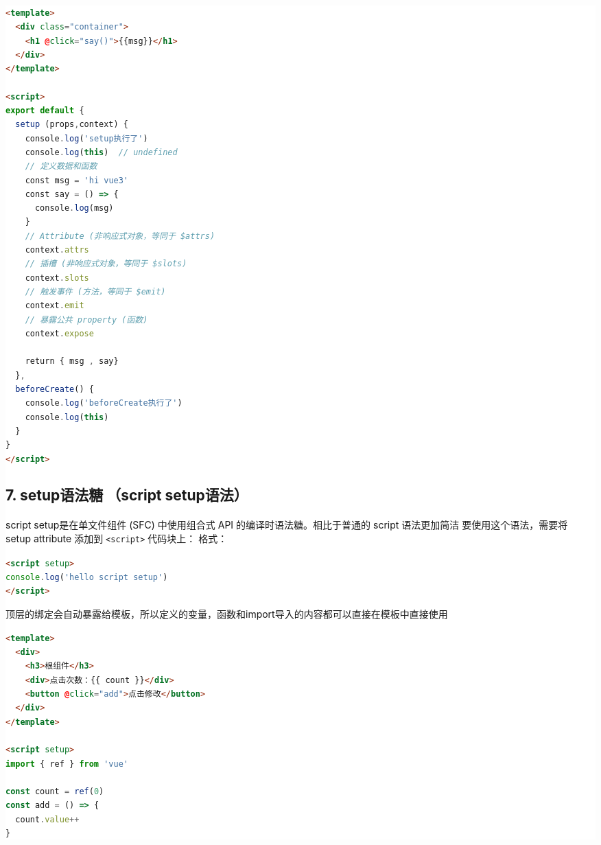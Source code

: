 ```html
<template>
  <div class="container">
    <h1 @click="say()">{{msg}}</h1>
  </div>
</template>
​
<script>
export default {
  setup (props,context) {
    console.log('setup执行了')
    console.log(this)  // undefined
    // 定义数据和函数
    const msg = 'hi vue3'
    const say = () => {
      console.log(msg)
    }
    // Attribute (非响应式对象，等同于 $attrs)
    context.attrs
    // 插槽 (非响应式对象，等同于 $slots)
    context.slots
    // 触发事件 (方法，等同于 $emit)
    context.emit
    // 暴露公共 property (函数)
    context.expose
​
    return { msg , say}
  },
  beforeCreate() {
    console.log('beforeCreate执行了')
    console.log(this)  
  }
}
</script>
```

## 7. setup语法糖 （script setup语法）

script setup是在单文件组件 (SFC) 中使用组合式 API 的编译时语法糖。相比于普通的 script 语法更加简洁
要使用这个语法，需要将 setup attribute 添加到 `<script>` 代码块上：
格式：

```html
<script setup>
console.log('hello script setup')
</script>
```

顶层的绑定会自动暴露给模板，所以定义的变量，函数和import导入的内容都可以直接在模板中直接使用

```html
<template>
  <div>
    <h3>根组件</h3>
    <div>点击次数：{{ count }}</div>
    <button @click="add">点击修改</button>
  </div>
</template>
​
<script setup>
import { ref } from 'vue'
​
const count = ref(0)
const add = () => {
  count.value++
}
```